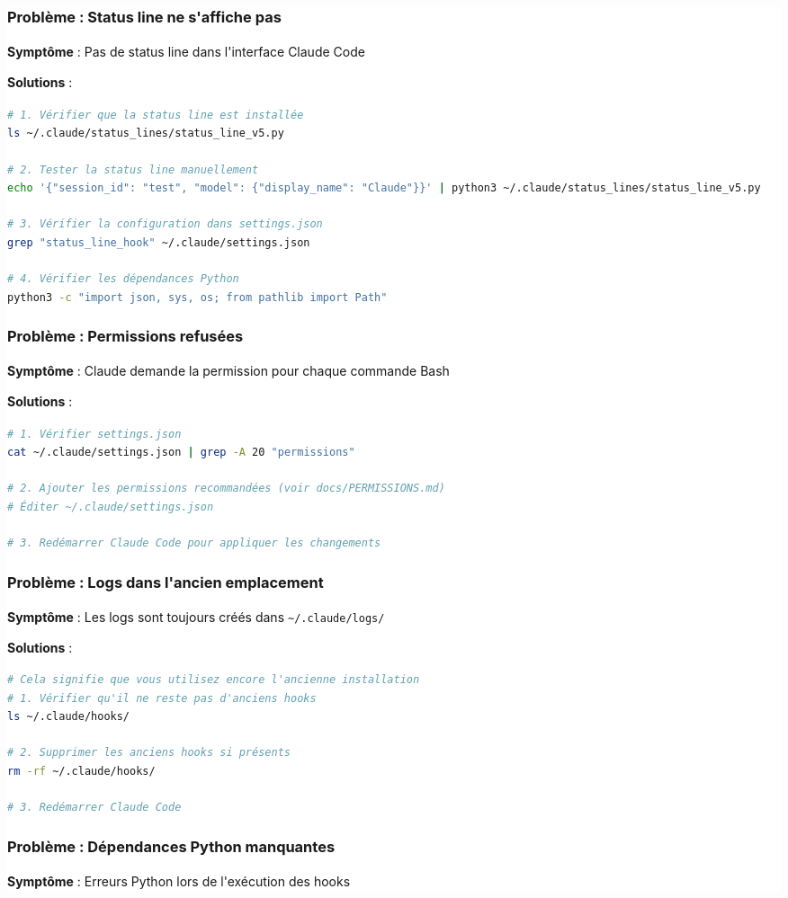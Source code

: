 ### Problème : Status line ne s'affiche pas

**Symptôme** : Pas de status line dans l'interface Claude Code

**Solutions** :
```bash
# 1. Vérifier que la status line est installée
ls ~/.claude/status_lines/status_line_v5.py

# 2. Tester la status line manuellement
echo '{"session_id": "test", "model": {"display_name": "Claude"}}' | python3 ~/.claude/status_lines/status_line_v5.py

# 3. Vérifier la configuration dans settings.json
grep "status_line_hook" ~/.claude/settings.json

# 4. Vérifier les dépendances Python
python3 -c "import json, sys, os; from pathlib import Path"
```

### Problème : Permissions refusées

**Symptôme** : Claude demande la permission pour chaque commande Bash

**Solutions** :
```bash
# 1. Vérifier settings.json
cat ~/.claude/settings.json | grep -A 20 "permissions"

# 2. Ajouter les permissions recommandées (voir docs/PERMISSIONS.md)
# Éditer ~/.claude/settings.json

# 3. Redémarrer Claude Code pour appliquer les changements
```

### Problème : Logs dans l'ancien emplacement

**Symptôme** : Les logs sont toujours créés dans `~/.claude/logs/`

**Solutions** :
```bash
# Cela signifie que vous utilisez encore l'ancienne installation
# 1. Vérifier qu'il ne reste pas d'anciens hooks
ls ~/.claude/hooks/

# 2. Supprimer les anciens hooks si présents
rm -rf ~/.claude/hooks/

# 3. Redémarrer Claude Code
```

### Problème : Dépendances Python manquantes

**Symptôme** : Erreurs Python lors de l'exécution des hooks
